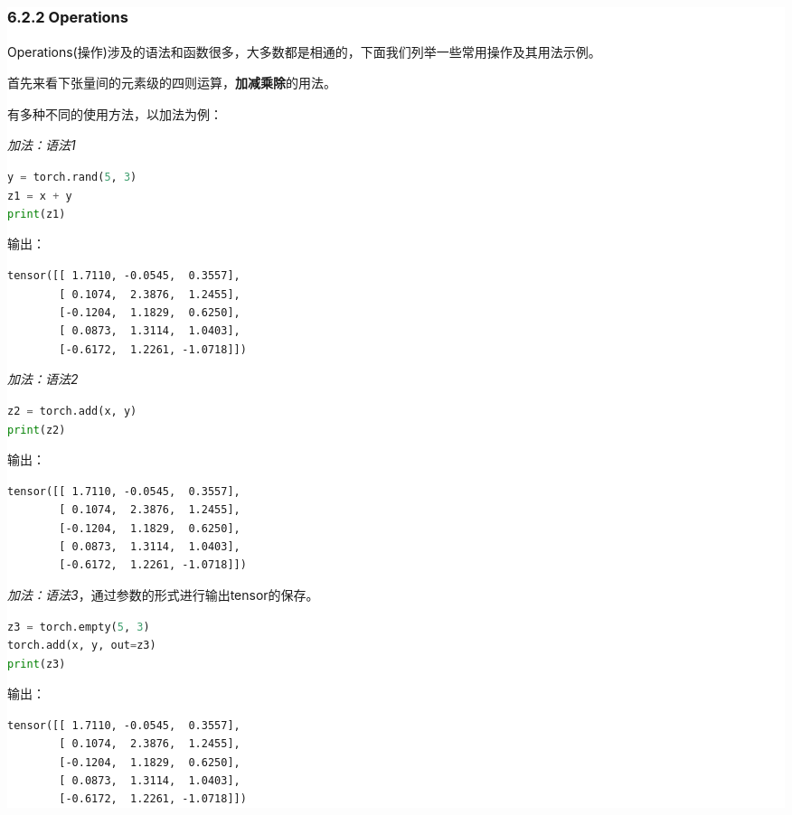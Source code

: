 ### 6.2.2 Operations

Operations(操作)涉及的语法和函数很多，大多数都是相通的，下面我们列举一些常用操作及其用法示例。

首先来看下张量间的元素级的四则运算，**加减乘除**的用法。

有多种不同的使用方法，以加法为例：

*加法：语法1*

```python
y = torch.rand(5, 3)
z1 = x + y
print(z1)
```

输出：

```
tensor([[ 1.7110, -0.0545,  0.3557],
        [ 0.1074,  2.3876,  1.2455],
        [-0.1204,  1.1829,  0.6250],
        [ 0.0873,  1.3114,  1.0403],
        [-0.6172,  1.2261, -1.0718]])
```

*加法：语法2*

```python
z2 = torch.add(x, y)
print(z2)
```

输出：

```
tensor([[ 1.7110, -0.0545,  0.3557],
        [ 0.1074,  2.3876,  1.2455],
        [-0.1204,  1.1829,  0.6250],
        [ 0.0873,  1.3114,  1.0403],
        [-0.6172,  1.2261, -1.0718]])
```

*加法：语法3*，通过参数的形式进行输出tensor的保存。

```python
z3 = torch.empty(5, 3)
torch.add(x, y, out=z3)
print(z3)
```

输出：

```
tensor([[ 1.7110, -0.0545,  0.3557],
        [ 0.1074,  2.3876,  1.2455],
        [-0.1204,  1.1829,  0.6250],
        [ 0.0873,  1.3114,  1.0403],
        [-0.6172,  1.2261, -1.0718]])
```
